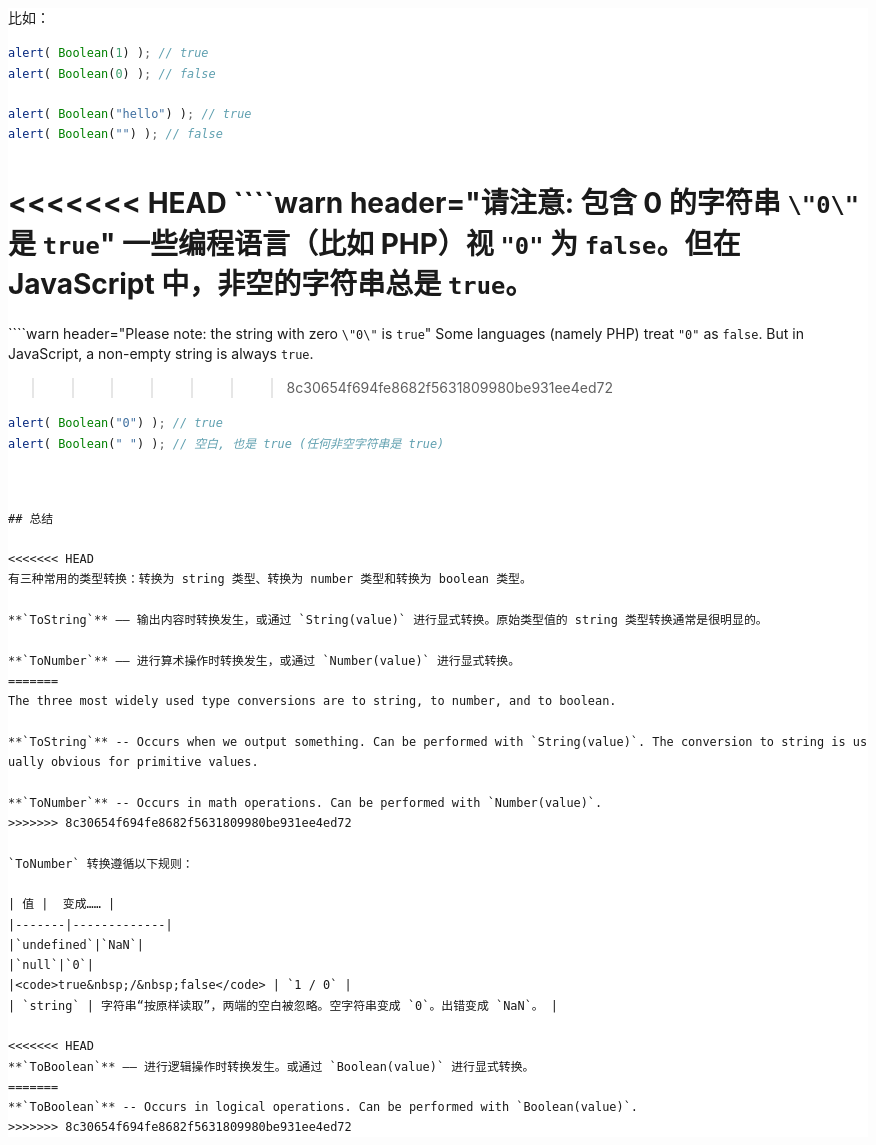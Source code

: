 比如：

```js run
alert( Boolean(1) ); // true
alert( Boolean(0) ); // false

alert( Boolean("hello") ); // true
alert( Boolean("") ); // false
```

<<<<<<< HEAD
````warn header="请注意: 包含 0 的字符串 `\"0\"` 是 `true`"
一些编程语言（比如 PHP）视 `"0"` 为 `false`。但在 JavaScript 中，非空的字符串总是 `true`。
=======
````warn header="Please note: the string with zero `\"0\"` is `true`"
Some languages (namely PHP) treat `"0"` as `false`. But in JavaScript, a non-empty string is always `true`.
>>>>>>> 8c30654f694fe8682f5631809980be931ee4ed72

```js run
alert( Boolean("0") ); // true
alert( Boolean(" ") ); // 空白, 也是 true (任何非空字符串是 true)
```
````


## 总结

<<<<<<< HEAD
有三种常用的类型转换：转换为 string 类型、转换为 number 类型和转换为 boolean 类型。

**`ToString`** —— 输出内容时转换发生，或通过 `String(value)` 进行显式转换。原始类型值的 string 类型转换通常是很明显的。

**`ToNumber`** —— 进行算术操作时转换发生，或通过 `Number(value)` 进行显式转换。
=======
The three most widely used type conversions are to string, to number, and to boolean.

**`ToString`** -- Occurs when we output something. Can be performed with `String(value)`. The conversion to string is usually obvious for primitive values.

**`ToNumber`** -- Occurs in math operations. Can be performed with `Number(value)`.
>>>>>>> 8c30654f694fe8682f5631809980be931ee4ed72

`ToNumber` 转换遵循以下规则：

| 值 |  变成…… |
|-------|-------------|
|`undefined`|`NaN`|
|`null`|`0`|
|<code>true&nbsp;/&nbsp;false</code> | `1 / 0` |
| `string` | 字符串“按原样读取”，两端的空白被忽略。空字符串变成 `0`。出错变成 `NaN`。 |

<<<<<<< HEAD
**`ToBoolean`** —— 进行逻辑操作时转换发生。或通过 `Boolean(value)` 进行显式转换。
=======
**`ToBoolean`** -- Occurs in logical operations. Can be performed with `Boolean(value)`.
>>>>>>> 8c30654f694fe8682f5631809980be931ee4ed72
